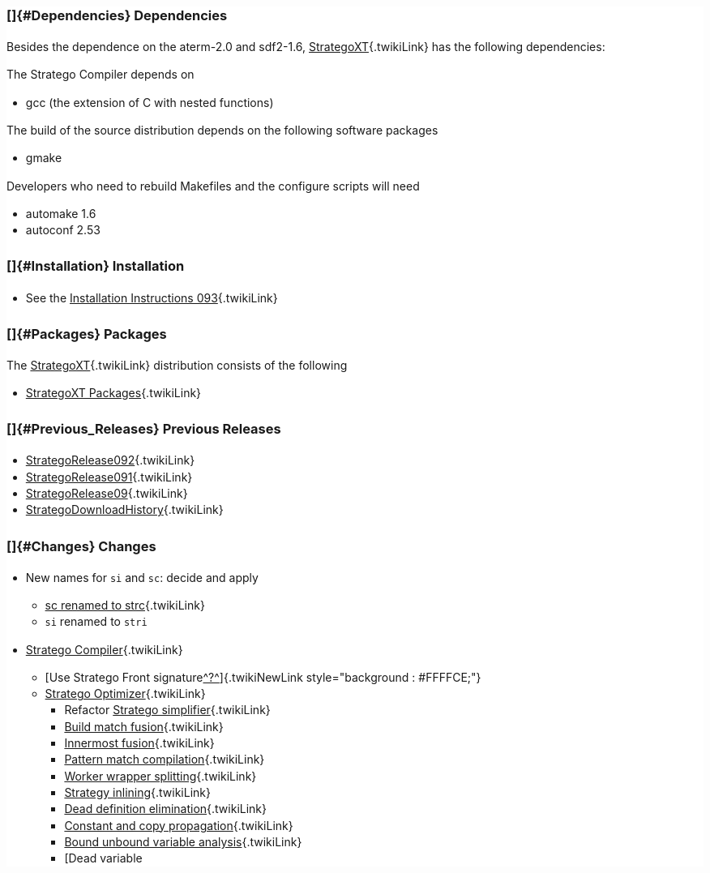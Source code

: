 ### []{#Dependencies} Dependencies

Besides the dependence on the aterm-2.0 and sdf2-1.6,
[StrategoXT](StrategoXT){.twikiLink} has the following dependencies:

The Stratego Compiler depends on

-   gcc (the extension of C with nested functions)

The build of the source distribution depends on the following software
packages

-   gmake

Developers who need to rebuild Makefiles and the configure scripts will
need

-   automake 1.6
-   autoconf 2.53

### []{#Installation} Installation

-   See the [Installation Instructions
    093](InstallationInstructions093){.twikiLink}

### []{#Packages} Packages

The [StrategoXT](StrategoXT){.twikiLink} distribution consists of the
following

-   [StrategoXT Packages](StrategoXTPackages){.twikiLink}

### []{#Previous_Releases} Previous Releases

-   [StrategoRelease092](StrategoRelease092){.twikiLink}
-   [StrategoRelease091](StrategoRelease091){.twikiLink}
-   [StrategoRelease09](StrategoRelease09){.twikiLink}
-   [StrategoDownloadHistory](StrategoDownloadHistory){.twikiLink}

### []{#Changes} Changes

-   New names for `si` and `sc`: decide and apply
    -   [sc renamed to strc](ScRenamedToStrc){.twikiLink}
    -   `si` renamed to `stri`



-   [Stratego Compiler](StrategoCompiler){.twikiLink}
    -   [Use Stratego Front
        signature[^?^](http://www.program-transformation.org/edit/Stratego/UseStrategoFrontSignature?topicparent=Stratego.StrategoRelease093)]{.twikiNewLink
        style="background : #FFFFCE;"}
    -   [Stratego Optimizer](StrategoOptimizer){.twikiLink}
        -   Refactor [Stratego
            simplifier](StrategoSimplifier){.twikiLink}
        -   [Build match fusion](BuildMatchFusion){.twikiLink}
        -   [Innermost fusion](InnermostFusion){.twikiLink}
        -   [Pattern match
            compilation](PatternMatchCompilation){.twikiLink}
        -   [Worker wrapper
            splitting](WorkerWrapperSplitting){.twikiLink}
        -   [Strategy inlining](StrategyInlining){.twikiLink}
        -   [Dead definition
            elimination](DeadDefinitionElimination){.twikiLink}
        -   [Constant and copy
            propagation](ConstantAndCopyPropagation){.twikiLink}
        -   [Bound unbound variable
            analysis](BoundUnboundVariableAnalysis){.twikiLink}
        -   [Dead variable